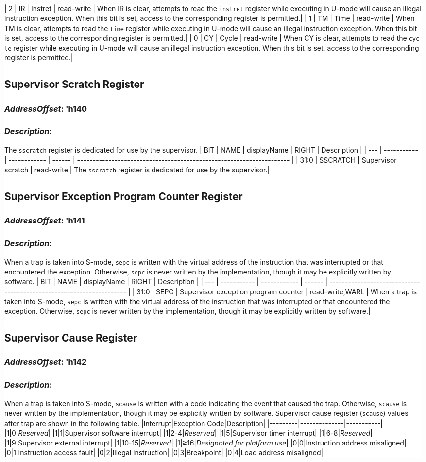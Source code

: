 | 2 | IR | Instret | read-write  | When IR is clear, attempts to read the ``instret`` register while executing in U\-mode will cause an illegal instruction exception\. When this bit is set, access to the corresponding register is permitted\.|
| 1 | TM | Time | read-write  | When TM is clear, attempts to read the ``time`` register while executing in U\-mode will cause an illegal instruction exception\. When this bit is set, access to the corresponding register is permitted\.|
| 0 | CY | Cycle | read-write  | When CY is clear, attempts to read the ``cycle`` register while executing in U\-mode will cause an illegal instruction exception\. When this bit is set, access to the corresponding register is permitted\.|

## Supervisor Scratch Register 
### *AddressOffset*: 'h140 
### *Description*:
The ``sscratch`` register is dedicated for use by the supervisor.
| BIT |  NAME       | displayName        | RIGHT  | Description                                                          |
| --- | ----------- | ------------       | ------ | -------------------------------------------------------------------- |
| 31:0 | SSCRATCH | Supervisor scratch | read-write  | The ``sscratch`` register is dedicated for use by the supervisor\.|

## Supervisor Exception Program Counter Register 
### *AddressOffset*: 'h141 
### *Description*:
When a trap is taken into S-mode, ``sepc`` is written with the virtual address of the instruction that was interrupted or that encountered the exception. Otherwise, ``sepc`` is never written by the implementation, though it may be explicitly written by software.
| BIT |  NAME       | displayName        | RIGHT  | Description                                                          |
| --- | ----------- | ------------       | ------ | -------------------------------------------------------------------- |
| 31:0 | SEPC | Supervisor exception program counter | read-write,WARL  | When a trap is taken into S\-mode, ``sepc`` is written with the virtual address of the instruction that was interrupted or that encountered the exception\. Otherwise, ``sepc`` is never written by the implementation, though it may be explicitly written by software\.|

## Supervisor Cause Register 
### *AddressOffset*: 'h142 
### *Description*:
When a trap is taken into S-mode, ``scause`` is written with a code indicating the event that caused the trap. Otherwise, ``scause`` is never written by the implementation, though it may be explicitly written by software.
Supervisor cause register (``scause``) values after trap are shown in the following table.
|Interrupt|Exception Code|Description|
|---------|--------------|-----------|
|1|0|*Reserved*|
|1|1|Supervisor software interrupt|
|1|2-4|*Reserved*|
|1|5|Supervisor timer interrupt|
|1|6-8|*Reserved*|
|1|9|Supervisor external interrupt|
|1|10-15|*Reserved*|
|1|≥16|*Designated for platform use*|
|0|0|Instruction address misaligned|
|0|1|Instruction access fault|
|0|2|Illegal instruction|
|0|3|Breakpoint|
|0|4|Load address misaligned|